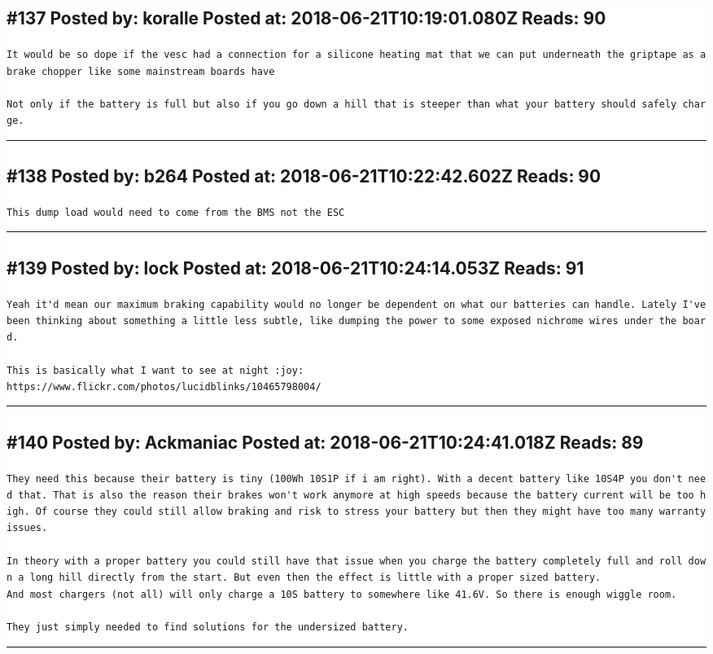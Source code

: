 ## \#137 Posted by: koralle Posted at: 2018-06-21T10:19:01.080Z Reads: 90

```
It would be so dope if the vesc had a connection for a silicone heating mat that we can put underneath the griptape as a brake chopper like some mainstream boards have

Not only if the battery is full but also if you go down a hill that is steeper than what your battery should safely charge.
```

---
## \#138 Posted by: b264 Posted at: 2018-06-21T10:22:42.602Z Reads: 90

```
This dump load would need to come from the BMS not the ESC
```

---
## \#139 Posted by: lock Posted at: 2018-06-21T10:24:14.053Z Reads: 91

```
Yeah it'd mean our maximum braking capability would no longer be dependent on what our batteries can handle. Lately I've been thinking about something a little less subtle, like dumping the power to some exposed nichrome wires under the board.

This is basically what I want to see at night :joy: 
https://www.flickr.com/photos/lucidblinks/10465798004/
```

---
## \#140 Posted by: Ackmaniac Posted at: 2018-06-21T10:24:41.018Z Reads: 89

```
They need this because their battery is tiny (100Wh 10S1P if i am right). With a decent battery like 10S4P you don't need that. That is also the reason their brakes won't work anymore at high speeds because the battery current will be too high. Of course they could still allow braking and risk to stress your battery but then they might have too many warranty issues.

In theory with a proper battery you could still have that issue when you charge the battery completely full and roll down a long hill directly from the start. But even then the effect is little with a proper sized battery.
And most chargers (not all) will only charge a 10S battery to somewhere like 41.6V. So there is enough wiggle room.

They just simply needed to find solutions for the undersized battery.
```

---